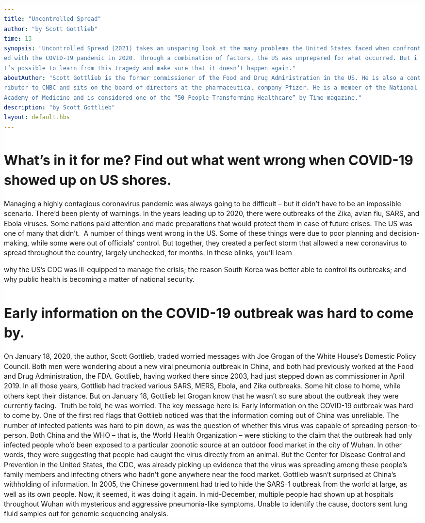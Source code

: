 ```yaml
---
title: "Uncontrolled Spread"
author: "by Scott Gottlieb"
time: 13
synopsis: "Uncontrolled Spread (2021) takes an unsparing look at the many problems the United States faced when confronted with the COVID-19 pandemic in 2020. Through a combination of factors, the US was unprepared for what occurred. But it’s possible to learn from this tragedy and make sure that it doesn’t happen again."
aboutAuthor: "Scott Gottlieb is the former commissioner of the Food and Drug Administration in the US. He is also a contributor to CNBC and sits on the board of directors at the pharmaceutical company Pfizer. He is a member of the National Academy of Medicine and is considered one of the “50 People Transforming Healthcare” by Time magazine."
description: "by Scott Gottlieb"
layout: default.hbs
---
```


# What’s in it for me? Find out what went wrong when COVID-19 showed up on US shores.
Managing a highly contagious coronavirus pandemic was always going to be difficult – but it didn’t have to be an impossible scenario. There’d been plenty of warnings. In the years leading up to 2020, there were outbreaks of the Zika, avian flu, SARS, and Ebola viruses. Some nations paid attention and made preparations that would protect them in case of future crises. The US was one of many that didn’t. 
A number of things went wrong in the US. Some of these things were due to poor planning and decision-making, while some were out of officials’ control. But together, they created a perfect storm that allowed a new coronavirus to spread throughout the country, largely unchecked, for months.
In these blinks, you’ll learn

why the US’s CDC was ill-equipped to manage the crisis;
the reason South Korea was better able to control its outbreaks; and
why public health is becoming a matter of national security.


# Early information on the COVID-19 outbreak was hard to come by.
On January 18, 2020, the author, Scott Gottlieb, traded worried messages with Joe Grogan of the White House’s Domestic Policy Council. Both men were wondering about a new viral pneumonia outbreak in China, and both had previously worked at the Food and Drug Administration, the FDA. Gottlieb, having worked there since 2003, had just stepped down as commissioner in April 2019.
In all those years, Gottlieb had tracked various SARS, MERS, Ebola, and Zika outbreaks. Some hit close to home, while others kept their distance. But on January 18, Gottlieb let Grogan know that he wasn’t so sure about the outbreak they were currently facing. 
Truth be told, he was worried.
The key message here is: Early information on the COVID-19 outbreak was hard to come by.
One of the first red flags that Gottlieb noticed was that the information coming out of China was unreliable. The number of infected patients was hard to pin down, as was the question of whether this virus was capable of spreading person-to-person. Both China and the WHO – that is, the World Health Organization – were sticking to the claim that the outbreak had only infected people who’d been exposed to a particular zoonotic source at an outdoor food market in the city of Wuhan. In other words, they were suggesting that people had caught the virus directly from an animal.
But the Center for Disease Control and Prevention in the United States, the CDC, was already picking up evidence that the virus was spreading among these people’s family members and infecting others who hadn’t gone anywhere near the food market. Gottlieb wasn’t surprised at China’s withholding of information. In 2005, the Chinese government had tried to hide the SARS-1 outbreak from the world at large, as well as its own people.
Now, it seemed, it was doing it again. In mid-December, multiple people had shown up at hospitals throughout Wuhan with mysterious and aggressive pneumonia-like symptoms. Unable to identify the cause, doctors sent lung fluid samples out for genomic sequencing analysis. 